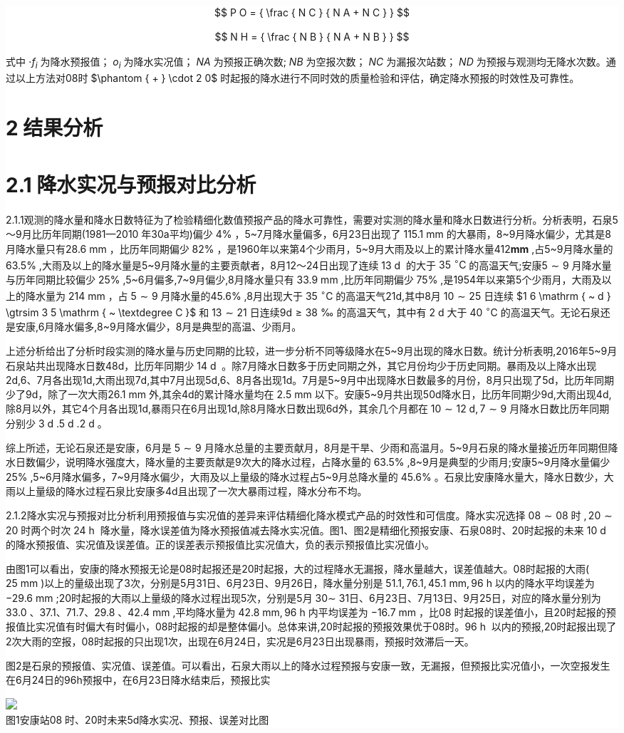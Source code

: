 $$
P O = { \frac { N C } { N A + N C } }
$$

$$
N H = { \frac { N B } { N A + N B } }
$$

式中 $\cdot f _ { i }$ 为降水预报值； $o _ { i }$ 为降水实况值； $N A$ 为预报正确次数; $N B$ 为空报次数； $N C$ 为漏报次站数； $N D$ 为预报与观测均无降水次数。通过以上方法对08时 $\phantom { + } \cdot 2 0$ 时起报的降水进行不同时效的质量检验和评估，确定降水预报的时效性及可靠性。

# 2 结果分析

# 2.1 降水实况与预报对比分析

2.1.1观测的降水量和降水日数特征为了检验精细化数值预报产品的降水可靠性，需要对实测的降水量和降水日数进行分析。分析表明，石泉5～9月比历年同期(1981—2010 年30a平均)偏少 $4 \%$ ，5\~7月降水量偏多，6月23日出现了 $1 1 5 . 1 \ \mathrm { m m }$ 的大暴雨，8\~9月降水偏少，尤其是8月降水量只有$2 8 . 6 \ \mathrm { m m }$ ，比历年同期偏少 $82 \%$ ，是1960年以来第4个少雨月，5\~9月大雨及以上的累计降水量412$\mathbf { m } \mathbf { m }$ ,占5\~9月降水量的 $6 3 . 5 \%$ ,大雨及以上的降水量是5\~9月降水量的主要贡献者，8月12～24日出现了连续 $1 3 \mathrm { ~ d ~ }$ 的大于 $3 5 ~ \mathrm { { ^ { \circ } C } }$ 的高温天气;安康5$\sim 9$ 月降水量与历年同期比较偏少 $2 5 \%$ ,5\~6月偏多,7\~9月偏少,8月降水量只有 $3 3 . 9 \ \mathrm { m m }$ ,比历年同期偏少 $7 5 \%$ ,是1954年以来第5个少雨月，大雨及以上的降水量为 $2 1 4 ~ \mathrm { m m }$ ，占 $5 \sim 9$ 月降水量的$4 5 . 6 \%$ ,8月出现大于 $3 5 ~ \mathrm { { ^ { \circ } C } }$ 的高温天气21d,其中8月 $1 0 \sim 2 5$ 日连续 $1 6 \mathrm { ~ d } \gtrsim 3 5 \mathrm { ~ \textdegree C }$ 和 $1 3 \sim 2 1$ 日连续9d$\geqslant 3 8 ~ \mathrm { { ‰ } }$ 的高温天气，其中有 $2 \textrm { d }$ 大于 $4 0 \ \mathrm { { ^ \circ C } }$ 的高温天气。无论石泉还是安康,6月降水偏多,8\~9月降水偏少，8月是典型的高温、少雨月。

上述分析给出了分析时段实测的降水量与历史同期的比较，进一步分析不同等级降水在5\~9月出现的降水日数。统计分析表明,2016年5\~9月石泉站共出现降水日数48d，比历年同期少 $1 4 \mathrm { ~ d ~ }$ 。除7月降水日数多于历史同期之外，其它月份均少于历史同期。暴雨及以上降水出现2d,6、7月各出现1d,大雨出现7d,其中7月出现5d,6、8月各出现1d。7月是5\~9月中出现降水日数最多的月份，8月只出现了5d，比历年同期少了9d，除了一次大雨$2 6 . 1 \ \mathrm { m m }$ 外,其余4d的累计降水量均在 $2 . 5 \ \mathrm { m m }$ 以下。安康5\~9月共出现50d降水日，比历年同期少9d,大雨出现4d,除8月以外，其它4个月各出现1d,暴雨只在6月出现1d,除8月降水日数出现6d外，其余几个月都在 $1 0 \sim 1 2 ~ \mathrm { d } , 7 \sim 9$ 月降水日数比历年同期分别少 $3 \textrm { d } . 5 \textrm { d } . 2 \textrm { d }$ 。

综上所述，无论石泉还是安康，6月是 $5 \sim 9$ 月降水总量的主要贡献月，8月是干旱、少雨和高温月。5\~9月石泉的降水量接近历年同期但降水日数偏少，说明降水强度大，降水量的主要贡献是9次大的降水过程，占降水量的 $6 3 . 5 \%$ ,8\~9月是典型的少雨月;安康5\~9月降水量偏少 $2 5 \%$ ,5\~6月降水偏多，7\~9月降水偏少，大雨及以上量级的降水过程占5\~9月总降水量的 $4 5 . 6 \%$ 。石泉比安康降水量大，降水日数少，大雨以上量级的降水过程石泉比安康多4d且出现了一次大暴雨过程，降水分布不均。

2.1.2降水实况与预报对比分析利用预报值与实况值的差异来评估精细化降水模式产品的时效性和可信度。降水实况选择 $0 8 \sim 0 8$ 时 $, 2 0 \sim 2 0$ 时两个时次 $2 4 \mathrm { ~ h ~ }$ 降水量，降水误差值为降水预报值减去降水实况值。图1、图2是精细化预报安康、石泉08时、20时起报的未来 $1 0 \mathrm { ~ d ~ }$ 的降水预报值、实况值及误差值。正的误差表示预报值比实况值大，负的表示预报值比实况值小。

由图1可以看出，安康的降水预报无论是08时起报还是20时起报，大的过程降水无漏报，降水量越大，误差值越大。08时起报的大雨( $2 5 ~ \mathrm { m m }$ )以上的量级出现了3次，分别是5月31日、6月23日、9月26日，降水量分别是 $5 1 . 1 , 7 6 . 1 , 4 5 . 1 \ \mathrm { m m } , 9 6 \ \mathrm { h }$ 以内的降水平均误差为 $- 2 9 . 6 ~ \mathrm { m m }$ ;20时起报的大雨以上量级的降水过程出现5次，分别是5月 $3 0 \sim$ 31日、6月23日、7月13日、9月25日，对应的降水量分别为 $3 3 . 0 \ 、 3 7 . 1 、 7 1 . 7 、 2 9 . 8 \ 、 4 2 . 4 \ \mathrm { m m }$ ,平均降水量为 $4 2 . 8 ~ \mathrm { m m } , 9 6 ~ \mathrm { h }$ 内平均误差为 $- 1 6 . 7 \ \mathrm { m m }$ ，比08 时起报的误差值小，且20时起报的预报值比实况值有时偏大有时偏小，08时起报的却是整体偏小。总体来讲,20时起报的预报效果优于08时。$9 6 \mathrm { ~ h ~ }$ 以内的预报,20时起报出现了2次大雨的空报，08时起报的只出现1次，出现在6月24日，实况是6月23日出现暴雨，预报时效滞后一天。

图2是石泉的预报值、实况值、误差值。可以看出，石泉大雨以上的降水过程预报与安康一致，无漏报，但预报比实况值小，一次空报发生在6月24日的96h预报中，在6月23日降水结束后，预报比实

![](images/4e344a37b6d2abc681b0c838d1e8527c9f12572eb40ec6a6f42afe5a5c788c5d.jpg)  
图1安康站08 时、20时未来5d降水实况、预报、误差对比图
